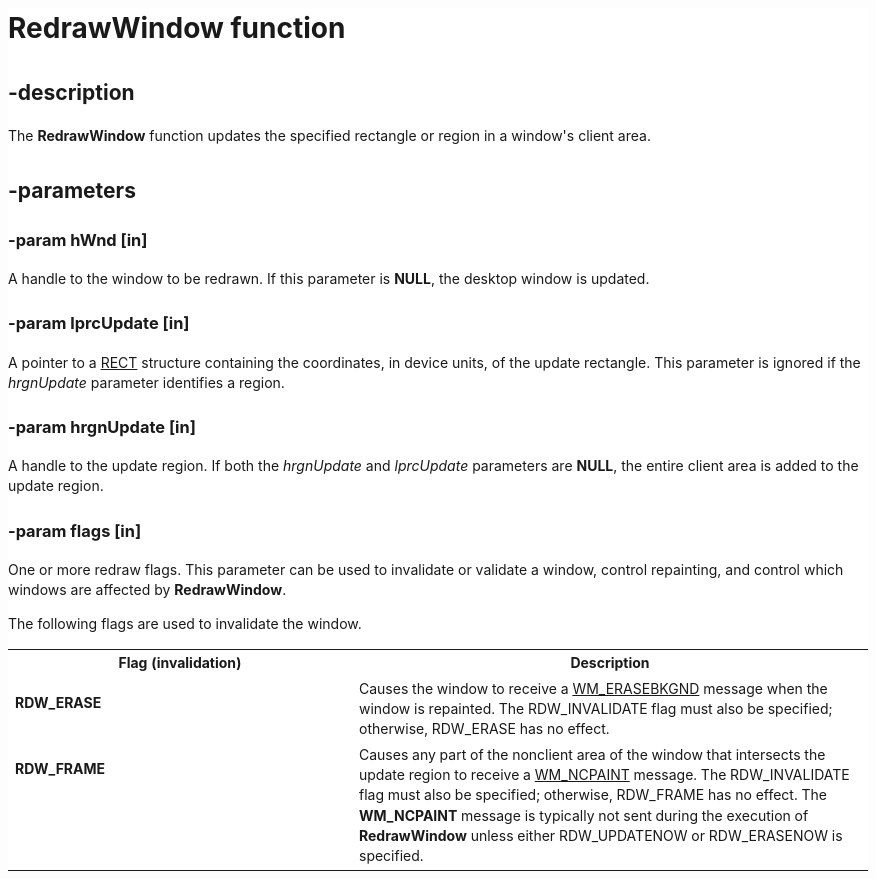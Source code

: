 
# RedrawWindow function


## -description

The <b>RedrawWindow</b> function updates the specified rectangle or region in a window's client area.

## -parameters

### -param hWnd [in]

A handle to the window to be redrawn. If this parameter is <b>NULL</b>, the desktop window is updated.

### -param lprcUpdate [in]

A pointer to a <a href="/windows/desktop/api/windef/ns-windef-rect">RECT</a> structure containing the coordinates, in device units, of the update rectangle. This parameter is ignored if the <i>hrgnUpdate</i> parameter identifies a region.

### -param hrgnUpdate [in]

A handle to the update region. If both the <i>hrgnUpdate</i> and <i>lprcUpdate</i> parameters are <b>NULL</b>, the entire client area is added to the update region.

### -param flags [in]

One or more redraw flags. This parameter can be used to invalidate or validate a window, control repainting, and control which windows are affected by <b>RedrawWindow</b>.

The following flags are used to invalidate the window.

<table>
<tr>
<th>Flag (invalidation)</th>
<th>Description</th>
</tr>
<tr>
<td width="40%"><a id="RDW_ERASE"></a><a id="rdw_erase"></a><dl>
<dt><b>RDW_ERASE</b></dt>
</dl>
</td>
<td width="60%">
Causes the window to receive a <a href="/windows/desktop/winmsg/wm-erasebkgnd">WM_ERASEBKGND</a> message when the window is repainted. The RDW_INVALIDATE flag must also be specified; otherwise, RDW_ERASE has no effect.

</td>
</tr>
<tr>
<td width="40%"><a id="RDW_FRAME"></a><a id="rdw_frame"></a><dl>
<dt><b>RDW_FRAME</b></dt>
</dl>
</td>
<td width="60%">
Causes any part of the nonclient area of the window that intersects the update region to receive a <a href="/windows/desktop/gdi/wm-ncpaint">WM_NCPAINT</a> message. The RDW_INVALIDATE flag must also be specified; otherwise, RDW_FRAME has no effect. The <b>WM_NCPAINT</b> message is typically not sent during the execution of <b>RedrawWindow</b> unless either RDW_UPDATENOW or RDW_ERASENOW is specified.
